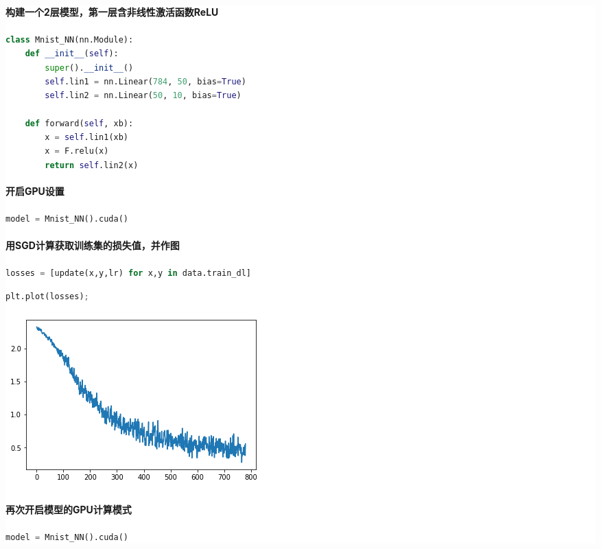 
#### 构建一个2层模型，第一层含非线性激活函数ReLU


```python
class Mnist_NN(nn.Module):
    def __init__(self):
        super().__init__()
        self.lin1 = nn.Linear(784, 50, bias=True)
        self.lin2 = nn.Linear(50, 10, bias=True)

    def forward(self, xb):
        x = self.lin1(xb)
        x = F.relu(x)
        return self.lin2(x)
```

#### 开启GPU设置


```python
model = Mnist_NN().cuda()
```

#### 用SGD计算获取训练集的损失值，并作图


```python
losses = [update(x,y,lr) for x,y in data.train_dl]
```


```python
plt.plot(losses);
```


![png](output_50_0.png)


#### 再次开启模型的GPU计算模式


```python
model = Mnist_NN().cuda()
```
